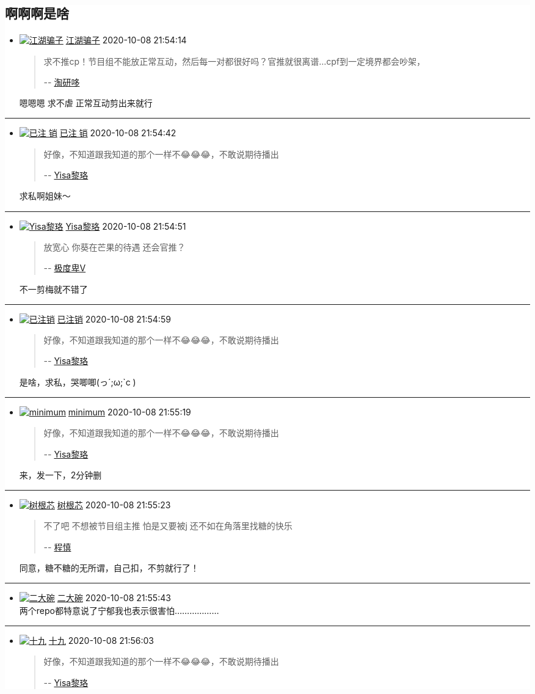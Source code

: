   啊啊啊是啥  
---
* [![江湖骗子](../../image/icon/u178799818-5.jpg)](https://www.douban.com/people/178799818/)    [江湖骗子](https://www.douban.com/people/178799818/)    2020-10-08 21:54:14  
  >求不推cp！节目组不能放正常互动，然后每一对都很好吗？官推就很离谱...cpf到一定境界都会吵架，  
  >
  >-- [淘研哆](https://www.douban.com/people/3945945/)  
  
  嗯嗯嗯   求不虐   正常互动剪出来就行  
---
* [![已注 销](../../image/icon/u155947097-2.jpg)](https://www.douban.com/people/155947097/)    [已注 销](https://www.douban.com/people/155947097/)    2020-10-08 21:54:42  
  >好像，不知道跟我知道的那个一样不😂😂😂，不敢说期待播出  
  >
  >-- [Yisa黎珞](https://www.douban.com/people/217273308/)  
  
  求私啊姐妹～  
---
* [![Yisa黎珞](../../image/icon/u217273308-1.jpg)](https://www.douban.com/people/217273308/)    [Yisa黎珞](https://www.douban.com/people/217273308/)    2020-10-08 21:54:51  
  >放宽心 你葵在芒果的待遇 还会官推？  
  >
  >-- [极度卑V](https://www.douban.com/people/128720588/)  
  
  不一剪梅就不错了  
---
* [![已注销](../../image/icon/u187860590-7.jpg)](https://www.douban.com/people/187860590/)    [已注销](https://www.douban.com/people/187860590/)    2020-10-08 21:54:59  
  >好像，不知道跟我知道的那个一样不😂😂😂，不敢说期待播出  
  >
  >-- [Yisa黎珞](https://www.douban.com/people/217273308/)  
  
  是啥，求私，哭唧唧(っ´;ω;`с )  
---
* [![minimum](../../image/icon/u218236166-1.jpg)](https://www.douban.com/people/218236166/)    [minimum](https://www.douban.com/people/218236166/)    2020-10-08 21:55:19  
  >好像，不知道跟我知道的那个一样不😂😂😂，不敢说期待播出  
  >
  >-- [Yisa黎珞](https://www.douban.com/people/217273308/)  
  
  来，发一下，2分钟删  
---
* [![树根芯](../../image/icon/u150517926-1.jpg)](https://www.douban.com/people/150517926/)    [树根芯](https://www.douban.com/people/150517926/)    2020-10-08 21:55:23  
  >不了吧 不想被节目组主推 怕是又要被j 还不如在角落里找糖的快乐  
  >
  >-- [程慎](https://www.douban.com/people/175528838/)  
  
  同意，糖不糖的无所谓，自己扣，不剪就行了！  
---
* [![二大碗](../../image/icon/u63064555-22.jpg)](https://www.douban.com/people/63064555/)    [二大碗](https://www.douban.com/people/63064555/)    2020-10-08 21:55:43  
  两个repo都特意说了宁郁我也表示很害怕………………  
---
* [![十九](../../image/icon/u115373007-23.jpg)](https://www.douban.com/people/115373007/)    [十九](https://www.douban.com/people/115373007/)    2020-10-08 21:56:03  
  >好像，不知道跟我知道的那个一样不😂😂😂，不敢说期待播出  
  >
  >-- [Yisa黎珞](https://www.douban.com/people/217273308/)  
  